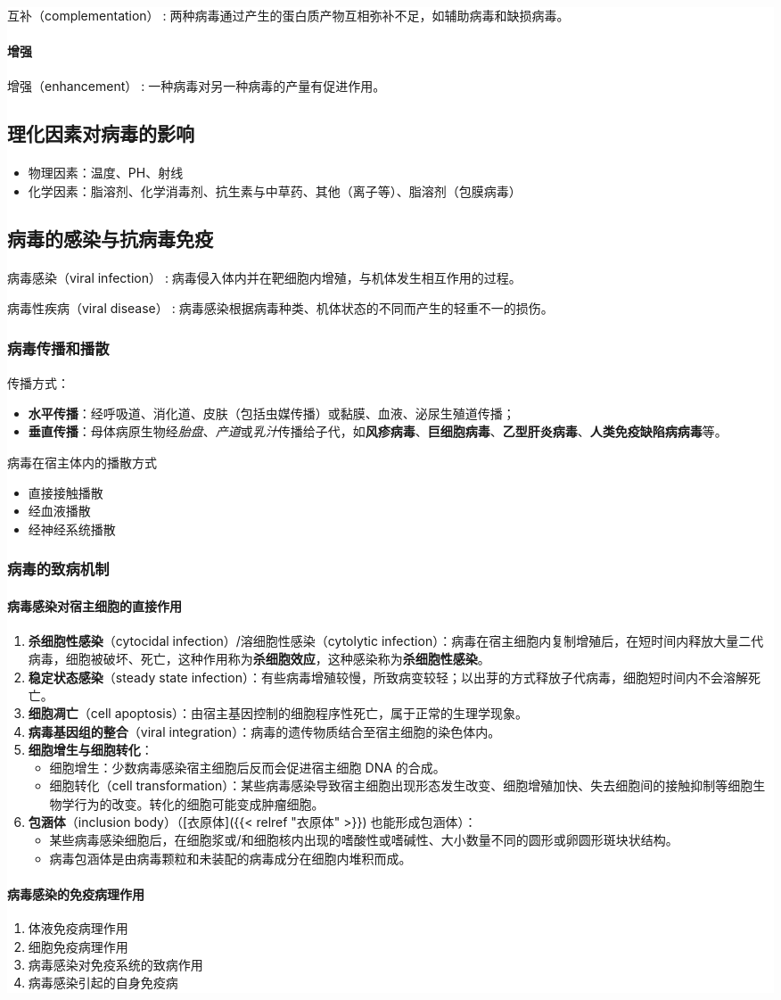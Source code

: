 互补（complementation）
: 两种病毒通过产生的蛋白质产物互相弥补不足，如辅助病毒和缺损病毒。

#### 增强

增强（enhancement）
: 一种病毒对另一种病毒的产量有促进作用。

## 理化因素对病毒的影响

- 物理因素：温度、PH、射线
- 化学因素：脂溶剂、化学消毒剂、抗生素与中草药、其他（离子等）、脂溶剂（包膜病毒）

## 病毒的感染与抗病毒免疫

病毒感染（viral infection）
: 病毒侵入体内并在靶细胞内增殖，与机体发生相互作用的过程。

病毒性疾病（viral disease）
: 病毒感染根据病毒种类、机体状态的不同而产生的轻重不一的损伤。

### 病毒传播和播散

传播方式：
- **水平传播**：经呼吸道、消化道、皮肤（包括虫媒传播）或黏膜、血液、泌尿生殖道传播；
- **垂直传播**：母体病原生物经*胎盘*、*产道*或*乳汁*传播给子代，如**风疹病毒**、**巨细胞病毒**、**乙型肝炎病毒**、**人类免疫缺陷病病毒**等。

病毒在宿主体内的播散方式
- 直接接触播散
- 经血液播散
- 经神经系统播散

### 病毒的致病机制

#### 病毒感染对宿主细胞的直接作用

1. **杀细胞性感染**（cytocidal infection）/溶细胞性感染（cytolytic infection）：病毒在宿主细胞内复制增殖后，在短时间内释放大量二代病毒，细胞被破坏、死亡，这种作用称为**杀细胞效应**，这种感染称为**杀细胞性感染**。
2. **稳定状态感染**（steady state infection）：有些病毒增殖较慢，所致病变较轻；以出芽的方式释放子代病毒，细胞短时间内不会溶解死亡。
3. **细胞凋亡**（cell apoptosis）：由宿主基因控制的细胞程序性死亡，属于正常的生理学现象。
4. **病毒基因组的整合**（viral integration）：病毒的遗传物质结合至宿主细胞的染色体内。
5. **细胞增生与细胞转化**：
    - 细胞增生：少数病毒感染宿主细胞后反而会促进宿主细胞 DNA 的合成。
    - 细胞转化（cell transformation）：某些病毒感染导致宿主细胞出现形态发生改变、细胞增殖加快、失去细胞间的接触抑制等细胞生物学行为的改变。转化的细胞可能变成肿瘤细胞。
6. **包涵体**（inclusion body）（[衣原体]({{< relref "衣原体" >}}) 也能形成包涵体）：
    - 某些病毒感染细胞后，在细胞浆或/和细胞核内出现的嗜酸性或嗜碱性、大小数量不同的圆形或卵圆形斑块状结构。
    - 病毒包涵体是由病毒颗粒和未装配的病毒成分在细胞内堆积而成。

#### 病毒感染的免疫病理作用

1. 体液免疫病理作用
2. 细胞免疫病理作用
3. 病毒感染对免疫系统的致病作用
4. 病毒感染引起的自身免疫病
